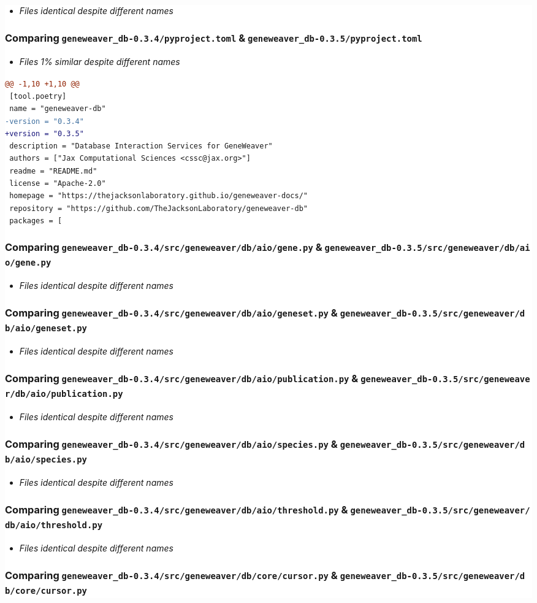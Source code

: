 * *Files identical despite different names*

### Comparing `geneweaver_db-0.3.4/pyproject.toml` & `geneweaver_db-0.3.5/pyproject.toml`

 * *Files 1% similar despite different names*

```diff
@@ -1,10 +1,10 @@
 [tool.poetry]
 name = "geneweaver-db"
-version = "0.3.4"
+version = "0.3.5"
 description = "Database Interaction Services for GeneWeaver"
 authors = ["Jax Computational Sciences <cssc@jax.org>"]
 readme = "README.md"
 license = "Apache-2.0"
 homepage = "https://thejacksonlaboratory.github.io/geneweaver-docs/"
 repository = "https://github.com/TheJacksonLaboratory/geneweaver-db"
 packages = [
```

### Comparing `geneweaver_db-0.3.4/src/geneweaver/db/aio/gene.py` & `geneweaver_db-0.3.5/src/geneweaver/db/aio/gene.py`

 * *Files identical despite different names*

### Comparing `geneweaver_db-0.3.4/src/geneweaver/db/aio/geneset.py` & `geneweaver_db-0.3.5/src/geneweaver/db/aio/geneset.py`

 * *Files identical despite different names*

### Comparing `geneweaver_db-0.3.4/src/geneweaver/db/aio/publication.py` & `geneweaver_db-0.3.5/src/geneweaver/db/aio/publication.py`

 * *Files identical despite different names*

### Comparing `geneweaver_db-0.3.4/src/geneweaver/db/aio/species.py` & `geneweaver_db-0.3.5/src/geneweaver/db/aio/species.py`

 * *Files identical despite different names*

### Comparing `geneweaver_db-0.3.4/src/geneweaver/db/aio/threshold.py` & `geneweaver_db-0.3.5/src/geneweaver/db/aio/threshold.py`

 * *Files identical despite different names*

### Comparing `geneweaver_db-0.3.4/src/geneweaver/db/core/cursor.py` & `geneweaver_db-0.3.5/src/geneweaver/db/core/cursor.py`
